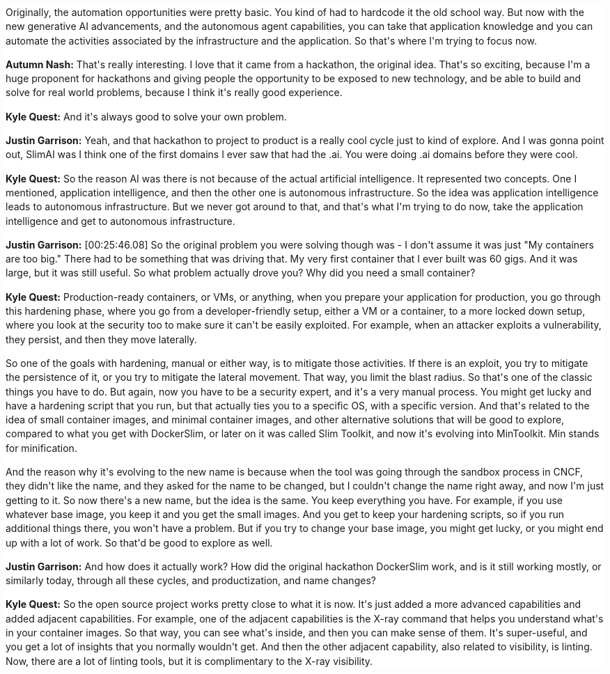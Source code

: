 Originally, the automation opportunities were pretty basic. You kind of had to hardcode it the old school way. But now with the new generative AI advancements, and the autonomous agent capabilities, you can take that application knowledge and you can automate the activities associated by the infrastructure and the application. So that's where I'm trying to focus now.

**Autumn Nash:** That's really interesting. I love that it came from a hackathon, the original idea. That's so exciting, because I'm a huge proponent for hackathons and giving people the opportunity to be exposed to new technology, and be able to build and solve for real world problems, because I think it's really good experience.

**Kyle Quest:** And it's always good to solve your own problem.

**Justin Garrison:** Yeah, and that hackathon to project to product is a really cool cycle just to kind of explore. And I was gonna point out, SlimAI was I think one of the first domains I ever saw that had the .ai. You were doing .ai domains before they were cool.

**Kyle Quest:** So the reason AI was there is not because of the actual artificial intelligence. It represented two concepts. One I mentioned, application intelligence, and then the other one is autonomous infrastructure. So the idea was application intelligence leads to autonomous infrastructure. But we never got around to that, and that's what I'm trying to do now, take the application intelligence and get to autonomous infrastructure.

**Justin Garrison:** \[00:25:46.08\] So the original problem you were solving though was - I don't assume it was just "My containers are too big." There had to be something that was driving that. My very first container that I ever built was 60 gigs. And it was large, but it was still useful. So what problem actually drove you? Why did you need a small container?

**Kyle Quest:** Production-ready containers, or VMs, or anything, when you prepare your application for production, you go through this hardening phase, where you go from a developer-friendly setup, either a VM or a container, to a more locked down setup, where you look at the security too to make sure it can't be easily exploited. For example, when an attacker exploits a vulnerability, they persist, and then they move laterally.

So one of the goals with hardening, manual or either way, is to mitigate those activities. If there is an exploit, you try to mitigate the persistence of it, or you try to mitigate the lateral movement. That way, you limit the blast radius. So that's one of the classic things you have to do. But again, now you have to be a security expert, and it's a very manual process. You might get lucky and have a hardening script that you run, but that actually ties you to a specific OS, with a specific version. And that's related to the idea of small container images, and minimal container images, and other alternative solutions that will be good to explore, compared to what you get with DockerSlim, or later on it was called Slim Toolkit, and now it's evolving into MinToolkit. Min stands for minification.

And the reason why it's evolving to the new name is because when the tool was going through the sandbox process in CNCF, they didn't like the name, and they asked for the name to be changed, but I couldn't change the name right away, and now I'm just getting to it. So now there's a new name, but the idea is the same. You keep everything you have. For example, if you use whatever base image, you keep it and you get the small images. And you get to keep your hardening scripts, so if you run additional things there, you won't have a problem. But if you try to change your base image, you might get lucky, or you might end up with a lot of work. So that'd be good to explore as well.

**Justin Garrison:** And how does it actually work? How did the original hackathon DockerSlim work, and is it still working mostly, or similarly today, through all these cycles, and productization, and name changes?

**Kyle Quest:** So the open source project works pretty close to what it is now. It's just added a more advanced capabilities and added adjacent capabilities. For example, one of the adjacent capabilities is the X-ray command that helps you understand what's in your container images. So that way, you can see what's inside, and then you can make sense of them. It's super-useful, and you get a lot of insights that you normally wouldn't get. And then the other adjacent capability, also related to visibility, is linting. Now, there are a lot of linting tools, but it is complimentary to the X-ray visibility.
